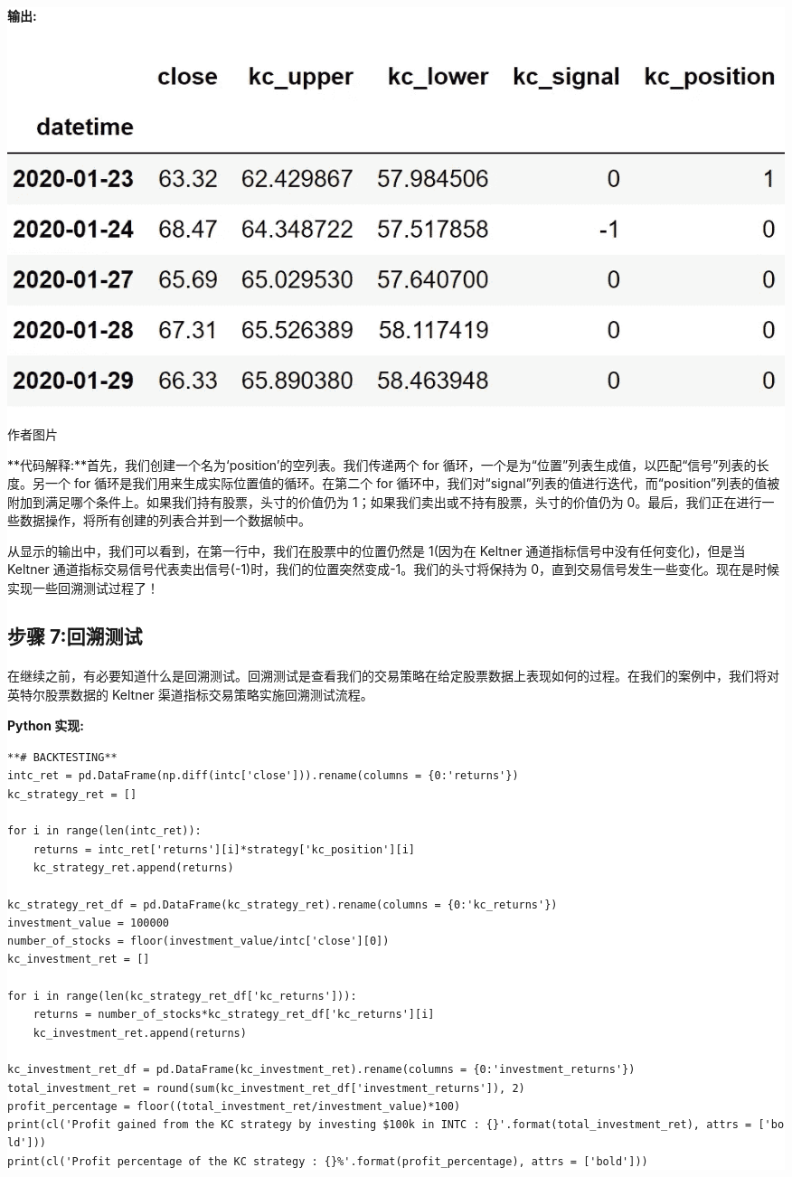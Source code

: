**输出:**

![](img/26ad6776f9fe9647b376ce88df3278e1.png)

作者图片

**代码解释:**首先，我们创建一个名为‘position’的空列表。我们传递两个 for 循环，一个是为“位置”列表生成值，以匹配“信号”列表的长度。另一个 for 循环是我们用来生成实际位置值的循环。在第二个 for 循环中，我们对“signal”列表的值进行迭代，而“position”列表的值被附加到满足哪个条件上。如果我们持有股票，头寸的价值仍为 1；如果我们卖出或不持有股票，头寸的价值仍为 0。最后，我们正在进行一些数据操作，将所有创建的列表合并到一个数据帧中。

从显示的输出中，我们可以看到，在第一行中，我们在股票中的位置仍然是 1(因为在 Keltner 通道指标信号中没有任何变化)，但是当 Keltner 通道指标交易信号代表卖出信号(-1)时，我们的位置突然变成-1。我们的头寸将保持为 0，直到交易信号发生一些变化。现在是时候实现一些回溯测试过程了！

## 步骤 7:回溯测试

在继续之前，有必要知道什么是回溯测试。回溯测试是查看我们的交易策略在给定股票数据上表现如何的过程。在我们的案例中，我们将对英特尔股票数据的 Keltner 渠道指标交易策略实施回溯测试流程。

**Python 实现:**

```
**# BACKTESTING** 
intc_ret = pd.DataFrame(np.diff(intc['close'])).rename(columns = {0:'returns'})
kc_strategy_ret = []

for i in range(len(intc_ret)):
    returns = intc_ret['returns'][i]*strategy['kc_position'][i]
    kc_strategy_ret.append(returns)

kc_strategy_ret_df = pd.DataFrame(kc_strategy_ret).rename(columns = {0:'kc_returns'})
investment_value = 100000
number_of_stocks = floor(investment_value/intc['close'][0])
kc_investment_ret = []

for i in range(len(kc_strategy_ret_df['kc_returns'])):
    returns = number_of_stocks*kc_strategy_ret_df['kc_returns'][i]
    kc_investment_ret.append(returns)

kc_investment_ret_df = pd.DataFrame(kc_investment_ret).rename(columns = {0:'investment_returns'})
total_investment_ret = round(sum(kc_investment_ret_df['investment_returns']), 2)
profit_percentage = floor((total_investment_ret/investment_value)*100)
print(cl('Profit gained from the KC strategy by investing $100k in INTC : {}'.format(total_investment_ret), attrs = ['bold']))
print(cl('Profit percentage of the KC strategy : {}%'.format(profit_percentage), attrs = ['bold']))
```
